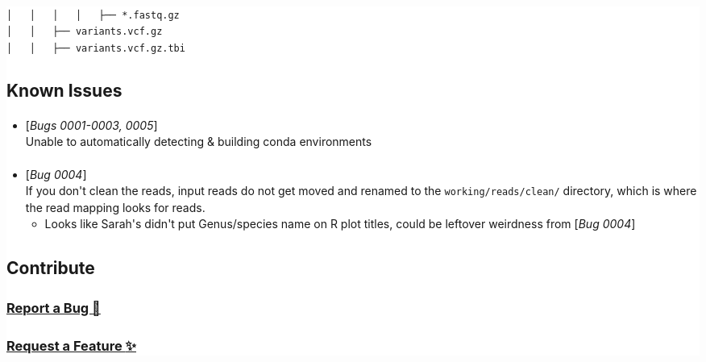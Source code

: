 ```
│   │   │   │   ├── *.fastq.gz
│   │   ├── variants.vcf.gz
│   │   ├── variants.vcf.gz.tbi
```


## Known Issues
- [*Bugs 0001-0003, 0005*] <br> Unable to automatically detecting & building conda environments<br><br>
- [*Bug 0004*] <br> If you don't clean the reads, input reads do not get moved and renamed to the `working/reads/clean/` directory, which is where the read mapping looks for reads.
  - Looks like Sarah's didn't put Genus/species name on R plot titles, could be leftover weirdness from [*Bug 0004*]


## Contribute

### [Report a Bug :bug:](https://github.com//Zuleihatidris/FnPiPER/issues/new?template=bug_report.md)


### [Request a Feature :sparkles:](https://github.com/Zuleihatidris/FnPiPER/issues/new?template=feature_request.md)
